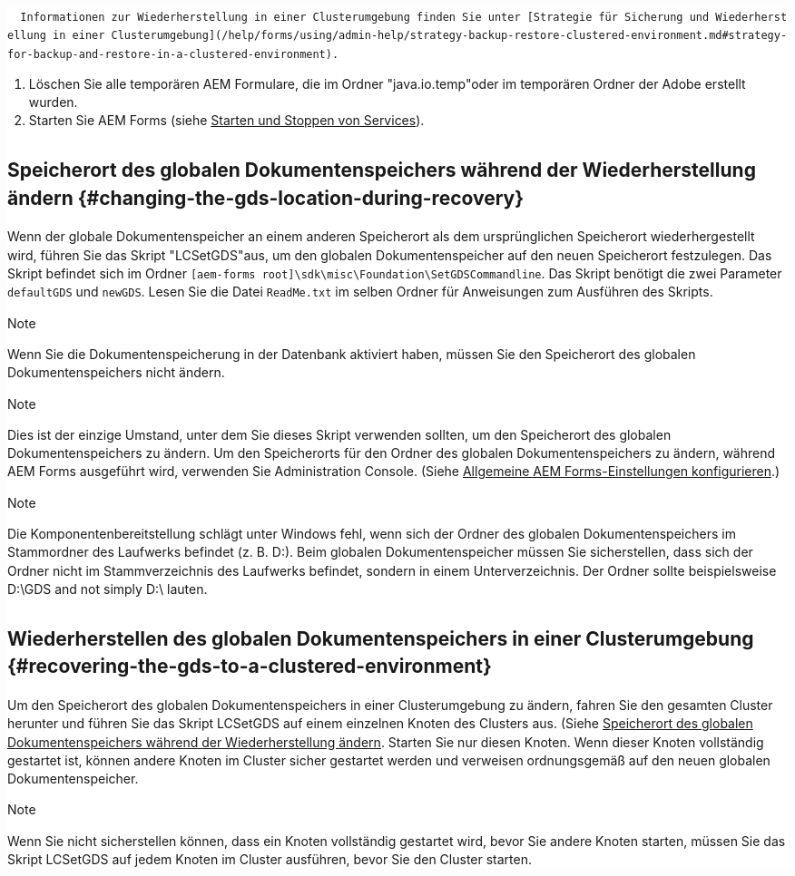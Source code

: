       Informationen zur Wiederherstellung in einer Clusterumgebung finden Sie unter [Strategie für Sicherung und Wiederherstellung in einer Clusterumgebung](/help/forms/using/admin-help/strategy-backup-restore-clustered-environment.md#strategy-for-backup-and-restore-in-a-clustered-environment).

1. Löschen Sie alle temporären AEM Formulare, die im Ordner &quot;java.io.temp&quot;oder im temporären Ordner der Adobe erstellt wurden.
1. Starten Sie AEM Forms (siehe [Starten und Stoppen von Services](/help/forms/using/admin-help/starting-stopping-services.md#starting-and-stopping-services)).

## Speicherort des globalen Dokumentenspeichers während der Wiederherstellung ändern {#changing-the-gds-location-during-recovery}

Wenn der globale Dokumentenspeicher an einem anderen Speicherort als dem ursprünglichen Speicherort wiederhergestellt wird, führen Sie das Skript &quot;LCSetGDS&quot;aus, um den globalen Dokumentenspeicher auf den neuen Speicherort festzulegen. Das Skript befindet sich im Ordner `[aem-forms root]\sdk\misc\Foundation\SetGDSCommandline`. Das Skript benötigt die zwei Parameter `defaultGDS` und `newGDS`. Lesen Sie die Datei `ReadMe.txt` im selben Ordner für Anweisungen zum Ausführen des Skripts.

>[!NOTE]
>
>Wenn Sie die Dokumentenspeicherung in der Datenbank aktiviert haben, müssen Sie den Speicherort des globalen Dokumentenspeichers nicht ändern.

>[!NOTE]
>
>Dies ist der einzige Umstand, unter dem Sie dieses Skript verwenden sollten, um den Speicherort des globalen Dokumentenspeichers zu ändern. Um den Speicherorts für den Ordner des globalen Dokumentenspeichers zu ändern, während AEM Forms ausgeführt wird, verwenden Sie Administration Console. (Siehe [Allgemeine AEM Forms-Einstellungen konfigurieren](/help/forms/using/admin-help/configure-general-aem-forms-settings.md#configure-general-aem-forms-settings).)

>[!NOTE]
>
>Die Komponentenbereitstellung schlägt unter Windows fehl, wenn sich der Ordner des globalen Dokumentenspeichers im Stammordner des Laufwerks befindet (z. B. D:\). Beim globalen Dokumentenspeicher müssen Sie sicherstellen, dass sich der Ordner nicht im Stammverzeichnis des Laufwerks befindet, sondern in einem Unterverzeichnis. Der Ordner sollte beispielsweise D:\GDS and not simply D:\ lauten.

## Wiederherstellen des globalen Dokumentenspeichers in einer Clusterumgebung {#recovering-the-gds-to-a-clustered-environment}

Um den Speicherort des globalen Dokumentenspeichers in einer Clusterumgebung zu ändern, fahren Sie den gesamten Cluster herunter und führen Sie das Skript LCSetGDS auf einem einzelnen Knoten des Clusters aus. (Siehe [Speicherort des globalen Dokumentenspeichers während der Wiederherstellung ändern](recovering-aem-forms-data.md#changing-the-gds-location-during-recovery). Starten Sie nur diesen Knoten. Wenn dieser Knoten vollständig gestartet ist, können andere Knoten im Cluster sicher gestartet werden und verweisen ordnungsgemäß auf den neuen globalen Dokumentenspeicher.

>[!NOTE]
>
>Wenn Sie nicht sicherstellen können, dass ein Knoten vollständig gestartet wird, bevor Sie andere Knoten starten, müssen Sie das Skript LCSetGDS auf jedem Knoten im Cluster ausführen, bevor Sie den Cluster starten.
